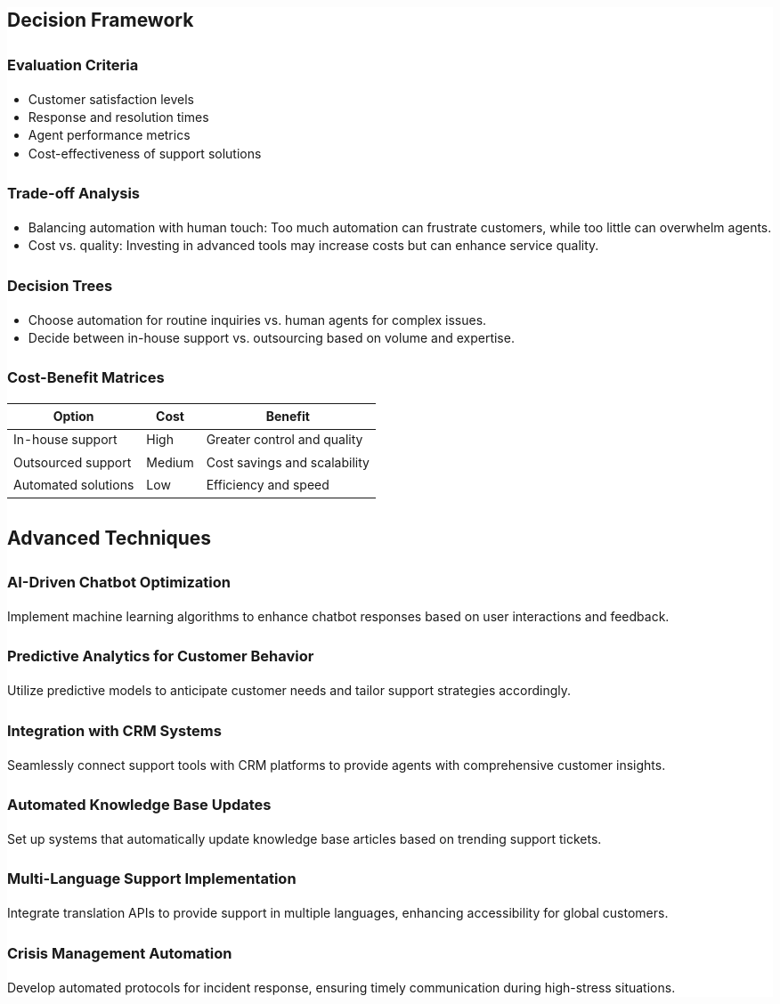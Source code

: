 ## Decision Framework

### Evaluation Criteria
- Customer satisfaction levels
- Response and resolution times
- Agent performance metrics
- Cost-effectiveness of support solutions

### Trade-off Analysis
- Balancing automation with human touch: Too much automation can frustrate customers, while too little can overwhelm agents.
- Cost vs. quality: Investing in advanced tools may increase costs but can enhance service quality.

### Decision Trees
- Choose automation for routine inquiries vs. human agents for complex issues.
- Decide between in-house support vs. outsourcing based on volume and expertise.

### Cost-Benefit Matrices
| Option                  | Cost | Benefit                       |
|------------------------|------|-------------------------------|
| In-house support       | High | Greater control and quality   |
| Outsourced support     | Medium | Cost savings and scalability  |
| Automated solutions     | Low  | Efficiency and speed          |

## Advanced Techniques

### AI-Driven Chatbot Optimization
Implement machine learning algorithms to enhance chatbot responses based on user interactions and feedback.

### Predictive Analytics for Customer Behavior
Utilize predictive models to anticipate customer needs and tailor support strategies accordingly.

### Integration with CRM Systems
Seamlessly connect support tools with CRM platforms to provide agents with comprehensive customer insights.

### Automated Knowledge Base Updates
Set up systems that automatically update knowledge base articles based on trending support tickets.

### Multi-Language Support Implementation
Integrate translation APIs to provide support in multiple languages, enhancing accessibility for global customers.

### Crisis Management Automation
Develop automated protocols for incident response, ensuring timely communication during high-stress situations.
